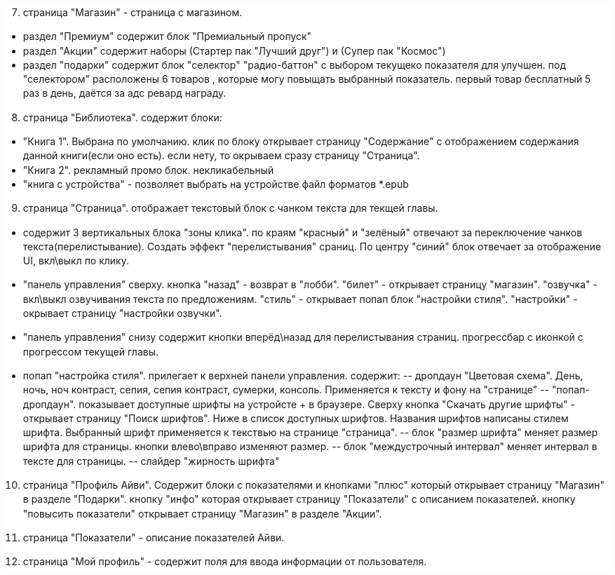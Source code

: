 7. страница "Магазин" - страница с магазином. 
- раздел "Премиум" содержит блок "Премиальный пропуск"
- раздел "Акции" содержит наборы (Стартер пак "Лучший друг") и (Супер пак "Космос")
- раздел "подарки" содержит блок "селектор" "радио-баттон" с выбором текущеко показателя для улучшен. под "селектором" расположены 6 товаров , которые могу повыщать выбранный показатель. первый товар бесплатный 5 раз в день, даётся за адс ревард награду.


8. страница "Библиотека". содержит блоки:
- "Книга 1". Выбрана по умолчанию. клик по блоку открывает страницу "Содержание"  с отображением содержания данной книги(если оно есть). если нету, то окрываем сразу страницу "Страница".
- "Книга 2". рекламный промо блок. некликабельный
- "книга с устройства" - позволяет выбрать на устройстве файл форматов *.epub

9. страница "Страница". отображает текстовый блок с чанком текста для текщей главы.
- содержит 3 вертикальных блока "зоны клика". по краям "красный" и "зелёный" отвечают за переключение чанков текста(перелистывание). Создать эффект "перелистывания" сраниц. По центру "синий" блок отвечает за отображение UI, вкл\выкл по клику. 

- "панель управления" сверху. кнопка "назад" - возврат в "лобби". "билет" - открывает страницу "магазин". "озвучка" - вкл\выкл озвучивания текста по предложениям. "стиль" - открывает попап блок "настройки стиля". "настройки" - окрывает страницу "настройки озвучки".

- "панель управления" снизу содержит кнопки вперёд\назад для перелистывания страниц. прогрессбар с иконкой с прогрессом текущей главы.

- попап "настройка стиля". прилегает к верхней панели управления. содержит: 
-- дропдаун "Цветовая схема". День, ночь, ноч контраст, сепия, сепия контраст, сумерки, консоль. Применяется к  тексту и фону на "странице"
-- "попап-дропдаун". показывает доступные шрифты на устройсте + в браузере. Сверху кнопка "Скачать другие шрифты" - открывает страницу "Поиск шрифтов". Ниже в список доступных шрифтов. Названия шрифтов написаны стилем шрифта. Выбранный шрифт применяется к текствью на странице "страница".
-- блок "размер шрифта" меняет размер шрифта для страницы. кнопки влево\вправо изменяют размер.
-- блок "междустрочный интервал" меняет интервал в тексте для страницы. 
-- слайдер "жирность шрифта"


10. страница "Профиль Айви". Содержит блоки с показателями и кнопками "плюс" который открывает страницу "Магазин" в разделе "Подарки".
 кнопку "инфо" которая открывает страницу "Показатели" с описанием показателей. кнопку "повысить показатели" открывает страницу "Магазин" в разделе "Акции".


11. страница "Показатели" - описание показателей Айви.

12. страница "Мой профиль" - содержит поля для ввода информации от пользователя.